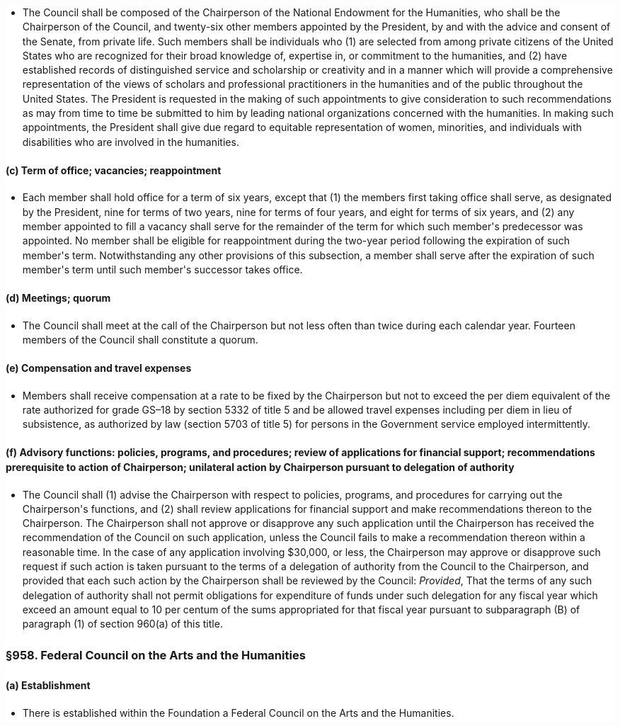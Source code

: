 * The Council shall be composed of the Chairperson of the National Endowment for the Humanities, who shall be the Chairperson of the Council, and twenty-six other members appointed by the President, by and with the advice and consent of the Senate, from private life. Such members shall be individuals who (1) are selected from among private citizens of the United States who are recognized for their broad knowledge of, expertise in, or commitment to the humanities, and (2) have established records of distinguished service and scholarship or creativity and in a manner which will provide a comprehensive representation of the views of scholars and professional practitioners in the humanities and of the public throughout the United States. The President is requested in the making of such appointments to give consideration to such recommendations as may from time to time be submitted to him by leading national organizations concerned with the humanities. In making such appointments, the President shall give due regard to equitable representation of women, minorities, and individuals with disabilities who are involved in the humanities.

#### (c) Term of office; vacancies; reappointment
* Each member shall hold office for a term of six years, except that (1) the members first taking office shall serve, as designated by the President, nine for terms of two years, nine for terms of four years, and eight for terms of six years, and (2) any member appointed to fill a vacancy shall serve for the remainder of the term for which such member's predecessor was appointed. No member shall be eligible for reappointment during the two-year period following the expiration of such member's term. Notwithstanding any other provisions of this subsection, a member shall serve after the expiration of such member's term until such member's successor takes office.

#### (d) Meetings; quorum
* The Council shall meet at the call of the Chairperson but not less often than twice during each calendar year. Fourteen members of the Council shall constitute a quorum.

#### (e) Compensation and travel expenses
* Members shall receive compensation at a rate to be fixed by the Chairperson but not to exceed the per diem equivalent of the rate authorized for grade GS–18 by section 5332 of title 5 and be allowed travel expenses including per diem in lieu of subsistence, as authorized by law (section 5703 of title 5) for persons in the Government service employed intermittently.

#### (f) Advisory functions: policies, programs, and procedures; review of applications for financial support; recommendations prerequisite to action of Chairperson; unilateral action by Chairperson pursuant to delegation of authority
* The Council shall (1) advise the Chairperson with respect to policies, programs, and procedures for carrying out the Chairperson's functions, and (2) shall review applications for financial support and make recommendations thereon to the Chairperson. The Chairperson shall not approve or disapprove any such application until the Chairperson has received the recommendation of the Council on such application, unless the Council fails to make a recommendation thereon within a reasonable time. In the case of any application involving $30,000, or less, the Chairperson may approve or disapprove such request if such action is taken pursuant to the terms of a delegation of authority from the Council to the Chairperson, and provided that each such action by the Chairperson shall be reviewed by the Council: _Provided_, That the terms of any such delegation of authority shall not permit obligations for expenditure of funds under such delegation for any fiscal year which exceed an amount equal to 10 per centum of the sums appropriated for that fiscal year pursuant to subparagraph (B) of paragraph (1) of section 960(a) of this title.

### §958. Federal Council on the Arts and the Humanities
#### (a) Establishment
* There is established within the Foundation a Federal Council on the Arts and the Humanities.
